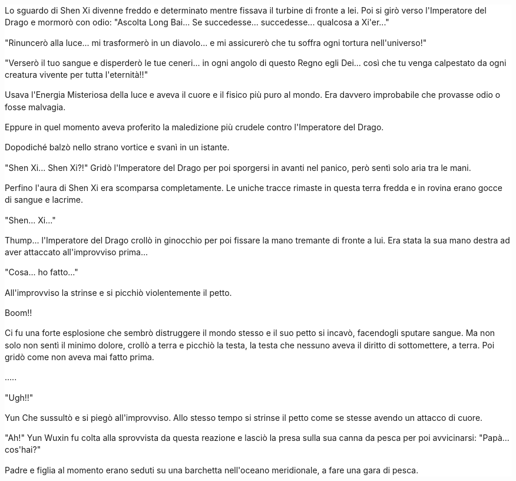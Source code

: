 
Lo sguardo di Shen Xi divenne freddo e determinato mentre fissava il turbine di fronte a lei. Poi si girò verso l'Imperatore del Drago e mormorò con odio: "Ascolta Long Bai... Se succedesse... succedesse... qualcosa a Xi'er..."


"Rinuncerò alla luce... mi trasformerò in un diavolo... e mi assicurerò che tu soffra ogni tortura nell'universo!"


"Verserò il tuo sangue e disperderò le tue ceneri... in ogni angolo di questo Regno egli Dei... così che tu venga calpestato da ogni creatura vivente per tutta l'eternità!!"


Usava l'Energia Misteriosa della luce e aveva il cuore e il fisico più puro al mondo. Era davvero improbabile che provasse odio o fosse malvagia.


Eppure in quel momento aveva proferito la maledizione più crudele contro l'Imperatore del Drago.


Dopodiché balzò nello strano vortice e svanì in un istante.


"Shen Xi... Shen Xi?!" Gridò l'Imperatore del Drago per poi sporgersi in avanti nel panico, però sentì solo aria tra le mani.


Perfino l'aura di Shen Xi era scomparsa completamente. Le uniche tracce rimaste in questa terra fredda e in rovina erano gocce di sangue e lacrime.


"Shen... Xi..."


Thump... l'Imperatore del Drago crollò in ginocchio per poi fissare la mano tremante di fronte a lui. Era stata la sua mano destra ad aver attaccato all'improvviso prima...


"Cosa... ho fatto..."


All'improvviso la strinse e si picchiò violentemente il petto.


Boom!!


Ci fu una forte esplosione che sembrò distruggere il mondo stesso e il suo petto si incavò, facendogli sputare sangue. Ma non solo non sentì il minimo dolore, crollò a terra e picchiò la testa, la testa che nessuno aveva il diritto di sottomettere, a terra. Poi gridò come non aveva mai fatto prima.


.....


"Ugh!!"


Yun Che sussultò e si piegò all'improvviso. Allo stesso tempo si strinse il petto come se stesse avendo un attacco di cuore.


"Ah!" Yun Wuxin fu colta alla sprovvista da questa reazione e lasciò la presa sulla sua canna da pesca per poi avvicinarsi: "Papà... cos'hai?"


Padre e figlia al momento erano seduti su una barchetta nell'oceano meridionale, a fare una gara di pesca.
